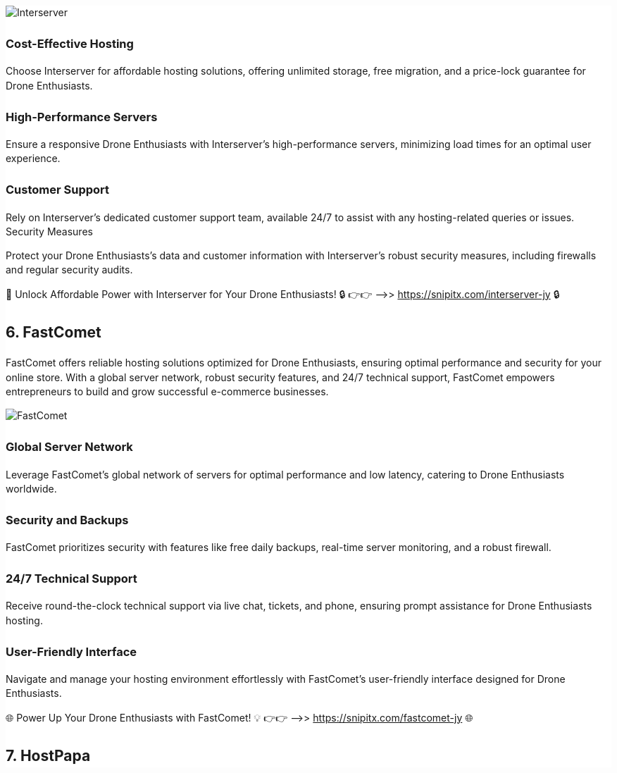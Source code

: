 ![Interserver](https://i.imgur.com/OM5dOEW.jpeg "Interserver Hosting")

### Cost-Effective Hosting
Choose Interserver for affordable hosting solutions, offering unlimited storage, free migration, and a price-lock guarantee for Drone Enthusiasts.

### High-Performance Servers
Ensure a responsive Drone Enthusiasts with Interserver’s high-performance servers, minimizing load times for an optimal user experience.

### Customer Support
Rely on Interserver’s dedicated customer support team, available 24/7 to assist with any hosting-related queries or issues.
Security Measures

Protect your Drone Enthusiasts’s data and customer information with Interserver’s robust security measures, including firewalls and regular security audits.

💸 Unlock Affordable Power with Interserver for Your Drone Enthusiasts! 🔒
👉👉 -->> https://snipitx.com/interserver-jy 🔒

## 6. FastComet

FastComet offers reliable hosting solutions optimized for Drone Enthusiasts, ensuring optimal performance and security for your online store. With a global server network, robust security features, and 24/7 technical support, FastComet empowers entrepreneurs to build and grow successful e-commerce businesses.

![FastComet](https://i.imgur.com/7qgXuWp.png "FastComet Hosting")

### Global Server Network
Leverage FastComet’s global network of servers for optimal performance and low latency, catering to Drone Enthusiasts worldwide.

### Security and Backups
FastComet prioritizes security with features like free daily backups, real-time server monitoring, and a robust firewall.

### 24/7 Technical Support
Receive round-the-clock technical support via live chat, tickets, and phone, ensuring prompt assistance for Drone Enthusiasts hosting.

### User-Friendly Interface
Navigate and manage your hosting environment effortlessly with FastComet’s user-friendly interface designed for Drone Enthusiasts.

🌐 Power Up Your Drone Enthusiasts with FastComet! 💡
👉👉 -->> https://snipitx.com/fastcomet-jy 🌐

## 7. HostPapa
